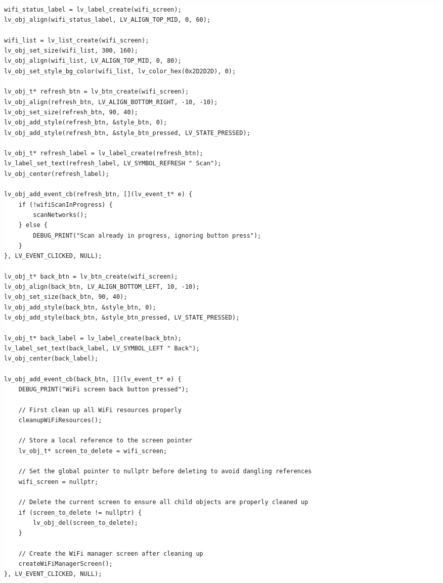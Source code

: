     wifi_status_label = lv_label_create(wifi_screen);
    lv_obj_align(wifi_status_label, LV_ALIGN_TOP_MID, 0, 60);
    
    wifi_list = lv_list_create(wifi_screen);
    lv_obj_set_size(wifi_list, 300, 160);
    lv_obj_align(wifi_list, LV_ALIGN_TOP_MID, 0, 80);
    lv_obj_set_style_bg_color(wifi_list, lv_color_hex(0x2D2D2D), 0);
    
    lv_obj_t* refresh_btn = lv_btn_create(wifi_screen);
    lv_obj_align(refresh_btn, LV_ALIGN_BOTTOM_RIGHT, -10, -10);
    lv_obj_set_size(refresh_btn, 90, 40);
    lv_obj_add_style(refresh_btn, &style_btn, 0);
    lv_obj_add_style(refresh_btn, &style_btn_pressed, LV_STATE_PRESSED);
    
    lv_obj_t* refresh_label = lv_label_create(refresh_btn);
    lv_label_set_text(refresh_label, LV_SYMBOL_REFRESH " Scan");
    lv_obj_center(refresh_label);
    
    lv_obj_add_event_cb(refresh_btn, [](lv_event_t* e) {
        if (!wifiScanInProgress) {
            scanNetworks();
        } else {
            DEBUG_PRINT("Scan already in progress, ignoring button press");
        }
    }, LV_EVENT_CLICKED, NULL);
    
    lv_obj_t* back_btn = lv_btn_create(wifi_screen);
    lv_obj_align(back_btn, LV_ALIGN_BOTTOM_LEFT, 10, -10);
    lv_obj_set_size(back_btn, 90, 40);
    lv_obj_add_style(back_btn, &style_btn, 0);
    lv_obj_add_style(back_btn, &style_btn_pressed, LV_STATE_PRESSED);
    
    lv_obj_t* back_label = lv_label_create(back_btn);
    lv_label_set_text(back_label, LV_SYMBOL_LEFT " Back");
    lv_obj_center(back_label);
    
    lv_obj_add_event_cb(back_btn, [](lv_event_t* e) {
        DEBUG_PRINT("WiFi screen back button pressed");
        
        // First clean up all WiFi resources properly
        cleanupWiFiResources();
        
        // Store a local reference to the screen pointer
        lv_obj_t* screen_to_delete = wifi_screen;
        
        // Set the global pointer to nullptr before deleting to avoid dangling references
        wifi_screen = nullptr;
        
        // Delete the current screen to ensure all child objects are properly cleaned up
        if (screen_to_delete != nullptr) {
            lv_obj_del(screen_to_delete);
        }
        
        // Create the WiFi manager screen after cleaning up
        createWiFiManagerScreen();
    }, LV_EVENT_CLICKED, NULL);
    